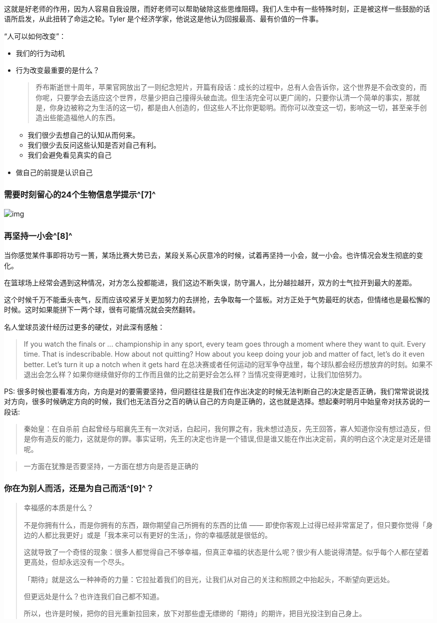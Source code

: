 这就是好老师的作用，因为人容易自我设限，而好老师可以帮助破除这些思维阻碍。我们人生中有一些特殊时刻，正是被这样一些鼓励的话语所启发，从此扭转了命运之轮。Tyler 是个经济学家，他说这是他认为回报最高、最有价值的一件事。

“人可以如何改变”：

- 我们的行为动机

- 行为改变最重要的是什么？

  > 乔布斯逝世十周年，苹果官网放出了一则纪念短片，开篇有段话：成长的过程中，总有人会告诉你，这个世界是不会改变的，而你呢，只要学会去适应这个世界，尽量少把自己撞得头破血流。但生活完全可以更广阔的，只要你认清一个简单的事实，那就是，你身边被称之为生活的这一切，都是由人创造的，但这些人不比你更聪明。而你可以改变这一切，影响这一切，甚至亲手创造出些能造福他人的东西。

  - 我们很少去想自己的认知从而何来。
  - 我们很少去反问这些认知是否对自己有利。
  - 我们会避免看见真实的自己

- 做自己的前提是认识自己

### 需要时刻留心的24个生物信息学提示^[7]^

![img](https://kaopubear-1254299507.cos.ap-shanghai.myqcloud.com/picgo/20210112155814.png)

### 再坚持一小会^[8]^

当你感觉某件事即将功亏一篑，某场比赛大势已去，某段关系心灰意冷的时候，试着再坚持一小会，就一小会。也许情况会发生彻底的变化。

在篮球场上经常会遇到这种情况，对方怎么投都能进，我们这边不断失误，防守漏人，比分越拉越开，双方的士气拉开到最大的差距。

这个时候千万不能垂头丧气，反而应该咬紧牙关更加努力的去拼抢，去争取每一个篮板。对方正处于气势最旺的状态，但情绪也是最松懈的时候。这时如果能拼下一两个球，很有可能情况就会突然翻转。

名人堂球员波什经历过更多的硬仗，对此深有感触：

> If you watch the finals or ... championship in any sport, every team goes through a moment where they want to quit. Every time. That is indescribable. How about not quitting? How about you keep doing your job and matter of fact, let’s do it even better. Let’s turn it up a notch when it gets hard
> 在总决赛或者任何运动的冠军争夺战里，每个球队都会经历想放弃的时刻。如果不退出会怎么样？如果你继续做好你的工作而且做的比之前更好会怎么样？当情况变得更难时，让我们加倍努力。

PS: 很多时候也要看准方向，方向是对的要需要坚持，但问题往往是我们在作出决定的时候无法判断自己的决定是否正确，我们常常说说找对方向，很多时候确定方向的时候，我们也无法百分之百的确认自己的方向是正确的，这也就是选择。想起秦时明月中始皇帝对扶苏说的一段话:

> 秦始皇：在自杀前 白起曾经与昭襄先王有一次对话，白起问，我何罪之有，我未想过造反，先王回答，寡人知道你没有想过造反，但是你有造反的能力，这就是你的罪。事实证明，先王的决定也许是一个错误,但是谁又能在作出决定前，真的明白这个决定是对还是错呢。

>  一方面在犹豫是否要坚持，一方面在想方向是否是正确的

### 你在为别人而活，还是为自己而活^[9]^？

> 幸福感的本质是什么？
>
> 不是你拥有什么，而是你拥有的东西，跟你期望自己所拥有的东西的比值 —— 即使你客观上过得已经非常富足了，但只要你觉得「身边的人都比我更好」或是「我本来可以有更好的生活」，你的幸福感就是很低的。
>
> 这就导致了一个奇怪的现象：很多人都觉得自己不够幸福，但真正幸福的状态是什么呢？很少有人能说得清楚。似乎每个人都在望着更高处，但却永远没有一个尽头。
>
> 「期待」就是这么一种神奇的力量：它拉扯着我们的目光，让我们从对自己的关注和照顾之中抬起头，不断望向更远处。
>
> 但更远处是什么？也许连我们自己都不知道。
>
> 所以，也许是时候，把你的目光重新拉回来，放下对那些虚无缥缈的「期待」的期许，把目光投注到自己身上。
